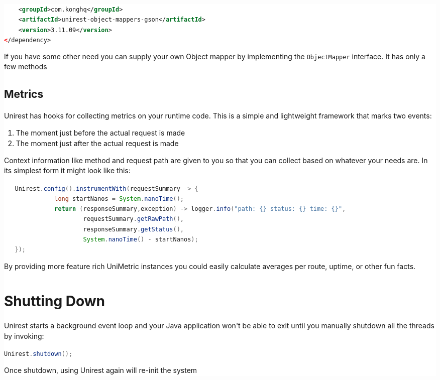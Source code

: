 ```xml
    <groupId>com.konghq</groupId>
    <artifactId>unirest-object-mappers-gson</artifactId>
    <version>3.11.09</version>
</dependency>
```

If you have some other need you can supply your own Object mapper by implementing the ```ObjectMapper``` interface. It has only a few methods

## Metrics
Unirest has hooks for collecting metrics on your runtime code. This is a simple and lightweight framework that marks two events:
   1. The moment just before the actual request is made
   1. The moment just after the actual request is made

Context information like method and request path are given to you so that you can collect based on whatever your needs are.
In its simplest form it might look like this:

```java
   Unirest.config().instrumentWith(requestSummary -> {
              long startNanos = System.nanoTime();
              return (responseSummary,exception) -> logger.info("path: {} status: {} time: {}",
                      requestSummary.getRawPath(),
                      responseSummary.getStatus(),
                      System.nanoTime() - startNanos);
   });
```

By providing more feature rich UniMetric instances you could easily calculate averages per route, uptime, or other fun facts.

# Shutting Down

Unirest starts a background event loop and your Java application won't be able to exit until you manually shutdown all the threads by invoking:

```java
Unirest.shutdown();
```

Once shutdown, using Unirest again will re-init the system


